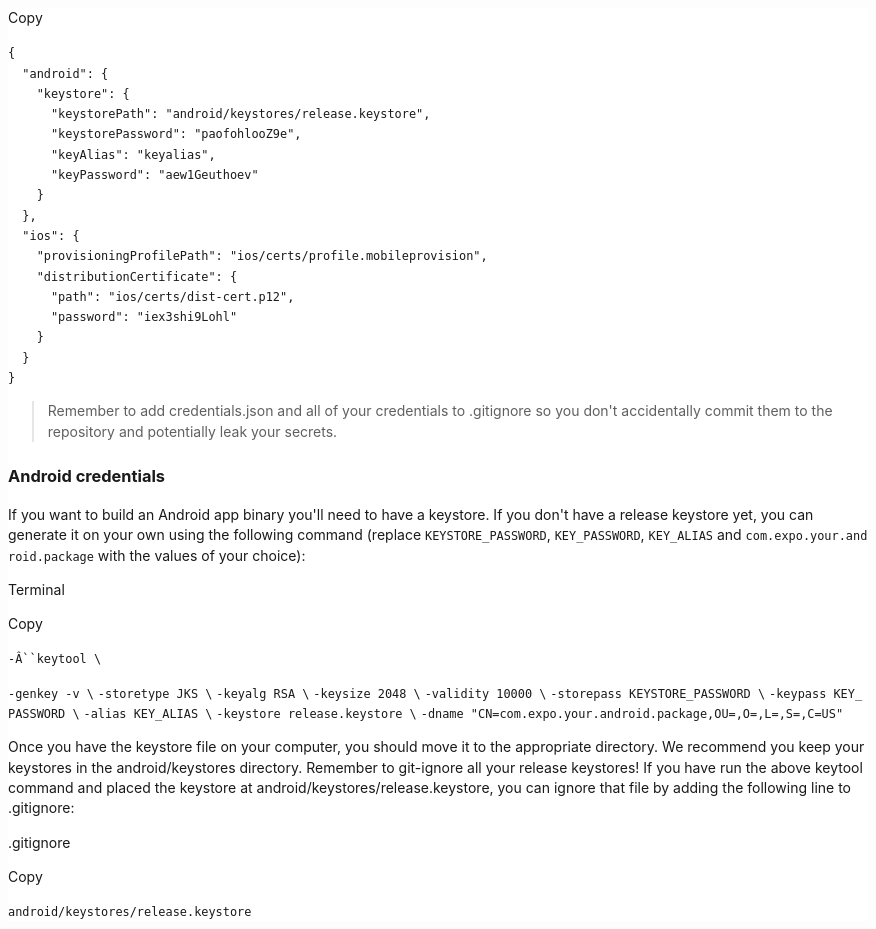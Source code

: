 Copy

```
{
  "android": {
    "keystore": {
      "keystorePath": "android/keystores/release.keystore",
      "keystorePassword": "paofohlooZ9e",
      "keyAlias": "keyalias",
      "keyPassword": "aew1Geuthoev"
    }
  },
  "ios": {
    "provisioningProfilePath": "ios/certs/profile.mobileprovision",
    "distributionCertificate": {
      "path": "ios/certs/dist-cert.p12",
      "password": "iex3shi9Lohl"
    }
  }
}

```

> Remember to add credentials.json and all of your credentials to .gitignore so you don't accidentally commit them to the repository and potentially leak your secrets.

### Android credentials

If you want to build an Android app binary you'll need to have a keystore. If you don't have a release keystore yet, you can generate it on your own using the following command (replace `KEYSTORE_PASSWORD`, `KEY_PASSWORD`, `KEY_ALIAS` and `com.expo.your.android.package` with the values of your choice):

Terminal

Copy

`-Â``keytool \`

 `-genkey -v \` `-storetype JKS \` `-keyalg RSA \` `-keysize 2048 \` `-validity 10000 \` `-storepass KEYSTORE_PASSWORD \` `-keypass KEY_PASSWORD \` `-alias KEY_ALIAS \` `-keystore release.keystore \` `-dname "CN=com.expo.your.android.package,OU=,O=,L=,S=,C=US"`

Once you have the keystore file on your computer, you should move it to the appropriate directory. We recommend you keep your keystores in the android/keystores directory. Remember to git-ignore all your release keystores! If you have run the above keytool command and placed the keystore at android/keystores/release.keystore, you can ignore that file by adding the following line to .gitignore:

.gitignore

Copy

```
android/keystores/release.keystore

```
